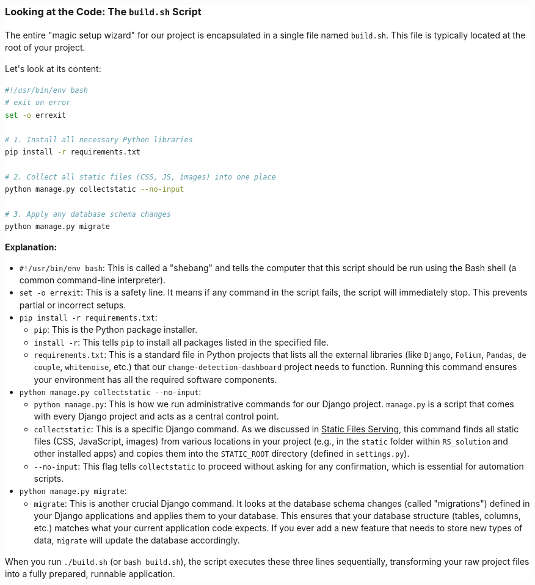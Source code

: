 ### Looking at the Code: The `build.sh` Script

The entire "magic setup wizard" for our project is encapsulated in a single file named `build.sh`. This file is typically located at the root of your project.

Let's look at its content:

```bash
#!/usr/bin/env bash
# exit on error
set -o errexit

# 1. Install all necessary Python libraries
pip install -r requirements.txt

# 2. Collect all static files (CSS, JS, images) into one place
python manage.py collectstatic --no-input

# 3. Apply any database schema changes
python manage.py migrate
```
**Explanation:**

*   `#!/usr/bin/env bash`: This is called a "shebang" and tells the computer that this script should be run using the Bash shell (a common command-line interpreter).
*   `set -o errexit`: This is a safety line. It means if any command in the script fails, the script will immediately stop. This prevents partial or incorrect setups.
*   `pip install -r requirements.txt`:
    *   `pip`: This is the Python package installer.
    *   `install -r`: This tells `pip` to install all packages listed in the specified file.
    *   `requirements.txt`: This is a standard file in Python projects that lists all the external libraries (like `Django`, `Folium`, `Pandas`, `decouple`, `whitenoise`, etc.) that our `change-detection-dashboard` project needs to function. Running this command ensures your environment has all the required software components.
*   `python manage.py collectstatic --no-input`:
    *   `python manage.py`: This is how we run administrative commands for our Django project. `manage.py` is a script that comes with every Django project and acts as a central control point.
    *   `collectstatic`: This is a specific Django command. As we discussed in [Static Files Serving](05_static_files_serving_.md), this command finds all static files (CSS, JavaScript, images) from various locations in your project (e.g., in the `static` folder within `RS_solution` and other installed apps) and copies them into the `STATIC_ROOT` directory (defined in `settings.py`).
    *   `--no-input`: This flag tells `collectstatic` to proceed without asking for any confirmation, which is essential for automation scripts.
*   `python manage.py migrate`:
    *   `migrate`: This is another crucial Django command. It looks at the database schema changes (called "migrations") defined in your Django applications and applies them to your database. This ensures that your database structure (tables, columns, etc.) matches what your current application code expects. If you ever add a new feature that needs to store new types of data, `migrate` will update the database accordingly.

When you run `./build.sh` (or `bash build.sh`), the script executes these three lines sequentially, transforming your raw project files into a fully prepared, runnable application.
